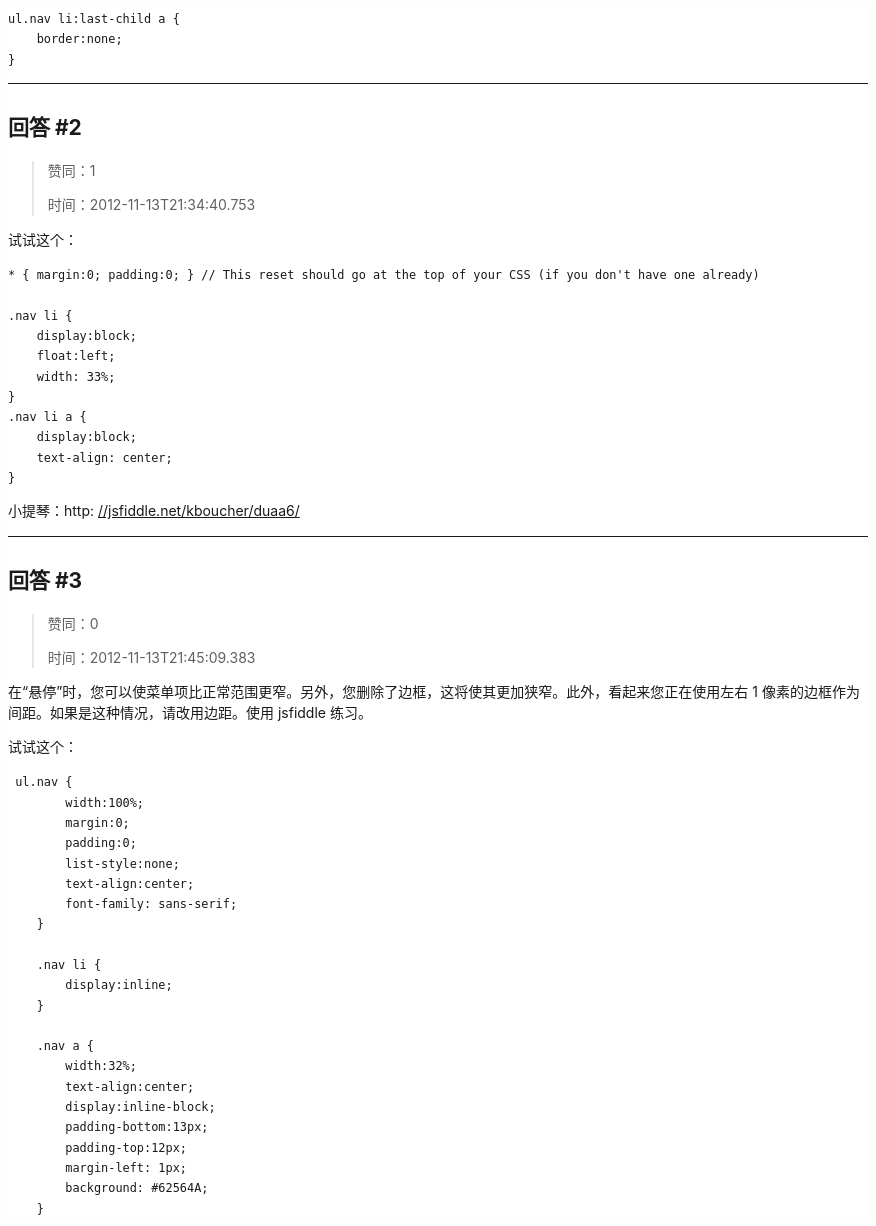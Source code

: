 ```
ul.nav li:last-child a {
    border:none;
}​ 
```

* * *

## 回答 #2

> 赞同：1
> 
> 时间：2012-11-13T21:34:40.753

试试这个：

```
* { margin:0; padding:0; } // This reset should go at the top of your CSS (if you don't have one already)

.nav li {
    display:block;
    float:left;
    width: 33%;
}
.nav li a {
    display:block;
    text-align: center;
} 
```

小提琴：http: [//jsfiddle.net/kboucher/duaa6/](http://jsfiddle.net/kboucher/duaa6/)

* * *

## 回答 #3

> 赞同：0
> 
> 时间：2012-11-13T21:45:09.383

在“悬停”时，您可以使菜单项比正常范围更窄。另外，您删除了边框，这将使其更加狭窄。此外，看起来您正在使用左右 1 像素的边框作为间距。如果是这种情况，请改用边距。使用 jsfiddle 练习。

试试这个：

```
 ul.nav {
        width:100%;
        margin:0;
        padding:0;
        list-style:none;
        text-align:center;
        font-family: sans-serif;
    }

    .nav li {
        display:inline;
    }

    .nav a {
        width:32%;
        text-align:center;
        display:inline-block;
        padding-bottom:13px;
        padding-top:12px;
        margin-left: 1px;
        background: #62564A;            
    }
```
